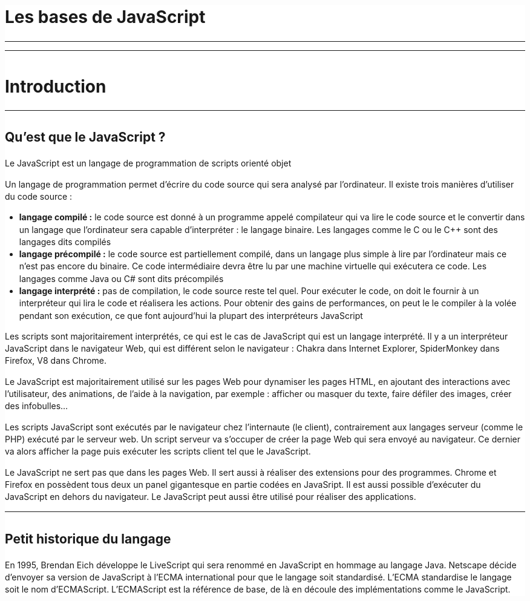 # Les bases de JavaScript

----

----

# Introduction

----

## Qu’est que le JavaScript ?
Le JavaScript est un langage de programmation de scripts orienté objet

Un langage de programmation permet d’écrire du code source qui sera analysé par l’ordinateur. Il existe  trois manières d’utiliser du code source :

- **langage compilé :** le code source est donné à un programme appelé compilateur qui va lire le code source et le convertir dans un langage que l’ordinateur sera capable d’interpréter : le langage binaire. Les langages comme le C ou le C++ sont des langages dits compilés
- **langage précompilé :** le code source est partiellement compilé, dans un langage plus simple à lire par l’ordinateur mais ce n’est pas encore du binaire. Ce code intermédiaire devra être lu par une machine virtuelle qui exécutera ce code. Les langages comme Java ou C# sont dits précompilés
- **langage interprété :** pas de compilation, le code source reste tel quel. Pour exécuter le code, on doit le fournir à un interpréteur qui lira le code et réalisera les actions. Pour obtenir des gains de performances, on peut le le compiler à la volée pendant son exécution, ce que font aujourd’hui la plupart des interpréteurs JavaScript

Les scripts sont majoritairement interprétés, ce qui est le cas de JavaScript qui est un langage interprété. Il y a un interpréteur JavaScript dans le navigateur Web, qui est différent selon le navigateur : Chakra dans Internet Explorer, SpiderMonkey dans Firefox, V8 dans Chrome.

Le JavaScript est majoritairement utilisé sur les pages Web pour dynamiser les pages HTML, en ajoutant des interactions avec l’utilisateur, des animations, de l’aide à la navigation, par exemple : afficher ou masquer du texte, faire défiler des images, créer des infobulles…

Les scripts JavaScript sont exécutés par le navigateur chez l’internaute (le client), contrairement aux langages serveur (comme le PHP) exécuté par le serveur web.
Un script serveur va s’occuper de créer la page Web qui sera envoyé au navigateur. Ce dernier va alors afficher la page puis exécuter les scripts client tel que le JavaScript.

Le JavaScript ne sert pas que dans les pages Web. Il sert aussi à réaliser des extensions pour des programmes. Chrome et Firefox en possèdent tous deux un panel gigantesque en partie codées en JavaSript.
Il est aussi possible d’exécuter du JavaScript en dehors du navigateur.
Le JavaScript peut aussi être utilisé pour réaliser des applications.

----

## Petit historique du langage
En 1995, Brendan Eich développe le LiveScript qui sera renommé en JavaScript en hommage au langage Java. Netscape décide d’envoyer sa version de JavaScript à l’ECMA international pour que le langage soit standardisé. L’ECMA standardise le langage soit le nom d’ECMAScript. L’ECMAScript est la référence de base, de là en découle des implémentations comme le JavaScript.

